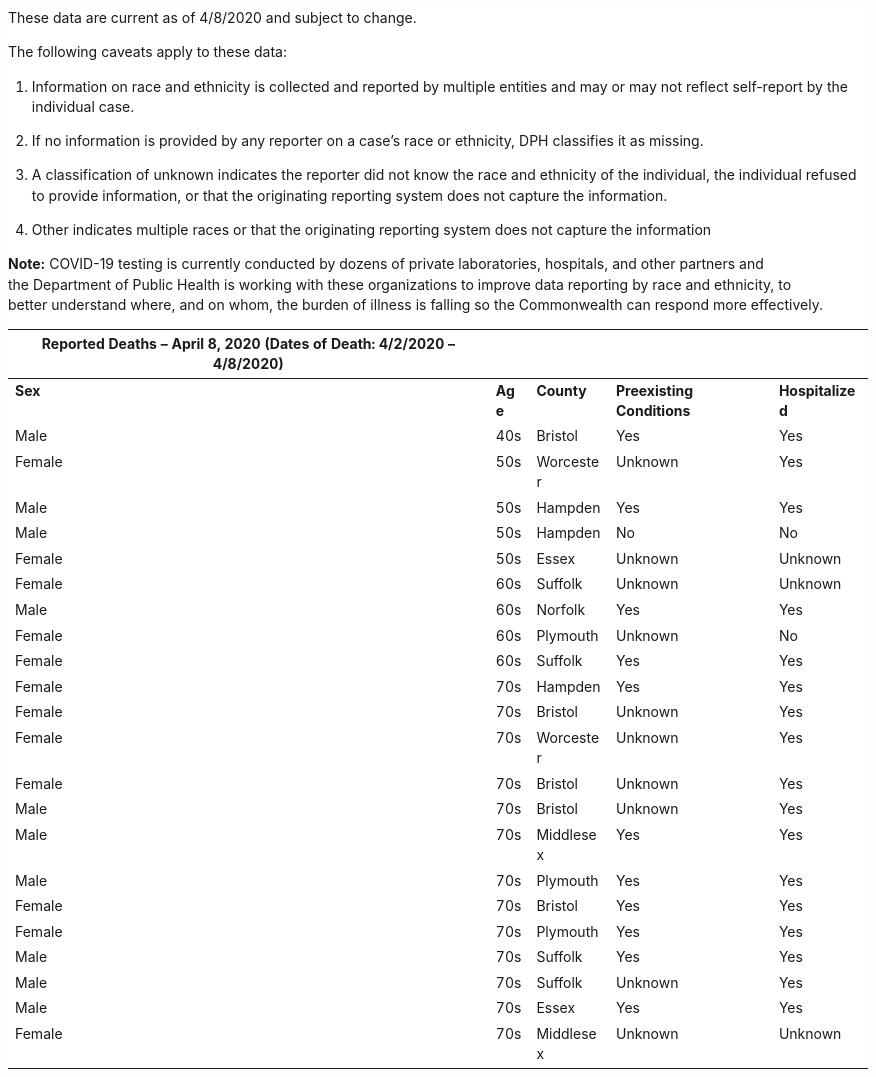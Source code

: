 These data are current as of 4/8/2020 and subject to change.

The following caveats apply to these data:

1.  Information on race and ethnicity is collected and reported by
    multiple entities and may or may not reflect self-report by the
    individual case.

2.  If no information is provided by any reporter on a case’s race or
    ethnicity, DPH classifies it as missing.

3.  A classification of unknown indicates the reporter did not know the
    race and ethnicity of the individual, the individual refused to
    provide information, or that the originating reporting system does
    not capture the information.

4.  Other indicates multiple races or that the originating reporting
    system does not capture the information

**Note:** COVID-19 testing is currently conducted by dozens of private
laboratories, hospitals, and other partners and the Department of Public
Health is working with these organizations to improve data reporting by
race and ethnicity, to better understand where, and on whom, the burden
of illness is falling so the Commonwealth can respond more effectively. 

| **Reported Deaths – April 8, 2020 (Dates of Death: 4/2/2020 – 4/8/2020)** |         |            |                            |                  |
| ------------------------------------------------------------------------- | ------- | ---------- | -------------------------- | ---------------- |
| **Sex**                                                                   | **Age** | **County** | **Preexisting Conditions** | **Hospitalized** |
| Male                                                                      | 40s     | Bristol    | Yes                        | Yes              |
| Female                                                                    | 50s     | Worcester  | Unknown                    | Yes              |
| Male                                                                      | 50s     | Hampden    | Yes                        | Yes              |
| Male                                                                      | 50s     | Hampden    | No                         | No               |
| Female                                                                    | 50s     | Essex      | Unknown                    | Unknown          |
| Female                                                                    | 60s     | Suffolk    | Unknown                    | Unknown          |
| Male                                                                      | 60s     | Norfolk    | Yes                        | Yes              |
| Female                                                                    | 60s     | Plymouth   | Unknown                    | No               |
| Female                                                                    | 60s     | Suffolk    | Yes                        | Yes              |
| Female                                                                    | 70s     | Hampden    | Yes                        | Yes              |
| Female                                                                    | 70s     | Bristol    | Unknown                    | Yes              |
| Female                                                                    | 70s     | Worcester  | Unknown                    | Yes              |
| Female                                                                    | 70s     | Bristol    | Unknown                    | Yes              |
| Male                                                                      | 70s     | Bristol    | Unknown                    | Yes              |
| Male                                                                      | 70s     | Middlesex  | Yes                        | Yes              |
| Male                                                                      | 70s     | Plymouth   | Yes                        | Yes              |
| Female                                                                    | 70s     | Bristol    | Yes                        | Yes              |
| Female                                                                    | 70s     | Plymouth   | Yes                        | Yes              |
| Male                                                                      | 70s     | Suffolk    | Yes                        | Yes              |
| Male                                                                      | 70s     | Suffolk    | Unknown                    | Yes              |
| Male                                                                      | 70s     | Essex      | Yes                        | Yes              |
| Female                                                                    | 70s     | Middlesex  | Unknown                    | Unknown          |